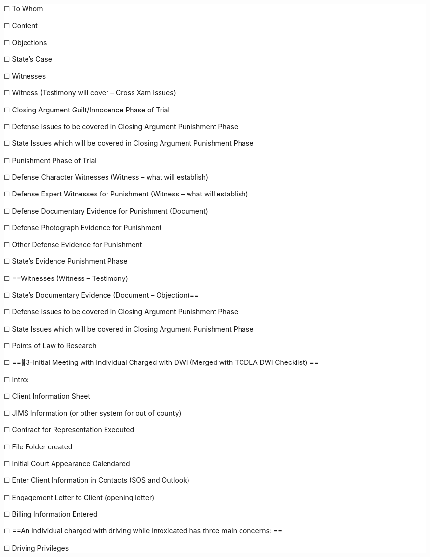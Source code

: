 ☐ To Whom

☐ Content

☐ Objections

☐ State’s Case

☐ Witnesses

☐ Witness (Testimony will cover – Cross Xam Issues)

☐ Closing Argument Guilt/Innocence Phase of Trial

☐ Defense Issues to be covered in Closing Argument Punishment Phase

☐ State Issues which will be covered in Closing Argument Punishment Phase

☐ Punishment Phase of Trial

☐ Defense Character Witnesses (Witness – what will establish)

☐ Defense Expert Witnesses for Punishment (Witness – what will establish)

☐ Defense Documentary Evidence for Punishment (Document)

☐ Defense Photograph Evidence for Punishment

☐ Other Defense Evidence for Punishment

☐ State’s Evidence Punishment Phase

☐ ==Witnesses (Witness – Testimony)

☐ State’s Documentary Evidence (Document – Objection)==

☐ Defense Issues to be covered in Closing Argument Punishment Phase

☐ State Issues which will be covered in Closing Argument Punishment Phase

☐ Points of Law to Research

☐ ==3-Initial Meeting with Individual Charged with DWI (Merged with TCDLA DWI Checklist) ==

☐ Intro:

☐ Client Information Sheet

☐ JIMS Information (or other system for out of county)

☐ Contract for Representation Executed

☐ File Folder created

☐ Initial Court Appearance Calendared

☐ Enter Client Information in Contacts (SOS and Outlook)

☐ Engagement Letter to Client (opening letter)

☐ Billing Information Entered

☐ ==An individual charged with driving while intoxicated has three main concerns: ==

☐ Driving Privileges
